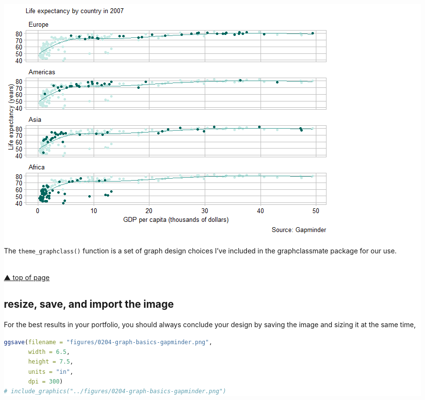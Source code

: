 ![](images/cm201-unnamed-chunk-32-1.png)

The `theme_graphclass()` function is a set of graph design choices I’ve
included in the graphclassmate package for our use.

<br> <a href="#top">▲ top of page</a>

## resize, save, and import the image

For the best results in your portfolio, you should always conclude your
design by saving the image and sizing it at the same time,

``` r
ggsave(filename = "figures/0204-graph-basics-gapminder.png", 
       width = 6.5,
       height = 7.5,
       units = "in", 
       dpi = 300)
# include_graphics("../figures/0204-graph-basics-gapminder.png")
```

